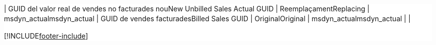 | <span data-ttu-id="4b84c-358">GUID del valor real de vendes no facturades nou</span><span class="sxs-lookup"><span data-stu-id="4b84c-358">New Unbilled Sales Actual GUID</span></span> | <span data-ttu-id="4b84c-359">Reemplaçament</span><span class="sxs-lookup"><span data-stu-id="4b84c-359">Replacing</span></span>                     | <span data-ttu-id="4b84c-360">msdyn_actual</span><span class="sxs-lookup"><span data-stu-id="4b84c-360">msdyn_actual</span></span>       | <span data-ttu-id="4b84c-361">GUID de vendes facturades</span><span class="sxs-lookup"><span data-stu-id="4b84c-361">Billed Sales GUID</span></span>            | <span data-ttu-id="4b84c-362">Original</span><span class="sxs-lookup"><span data-stu-id="4b84c-362">Original</span></span>                     | <span data-ttu-id="4b84c-363">msdyn_actual</span><span class="sxs-lookup"><span data-stu-id="4b84c-363">msdyn_actual</span></span>       |                    |


[!INCLUDE[footer-include](../includes/footer-banner.md)]

